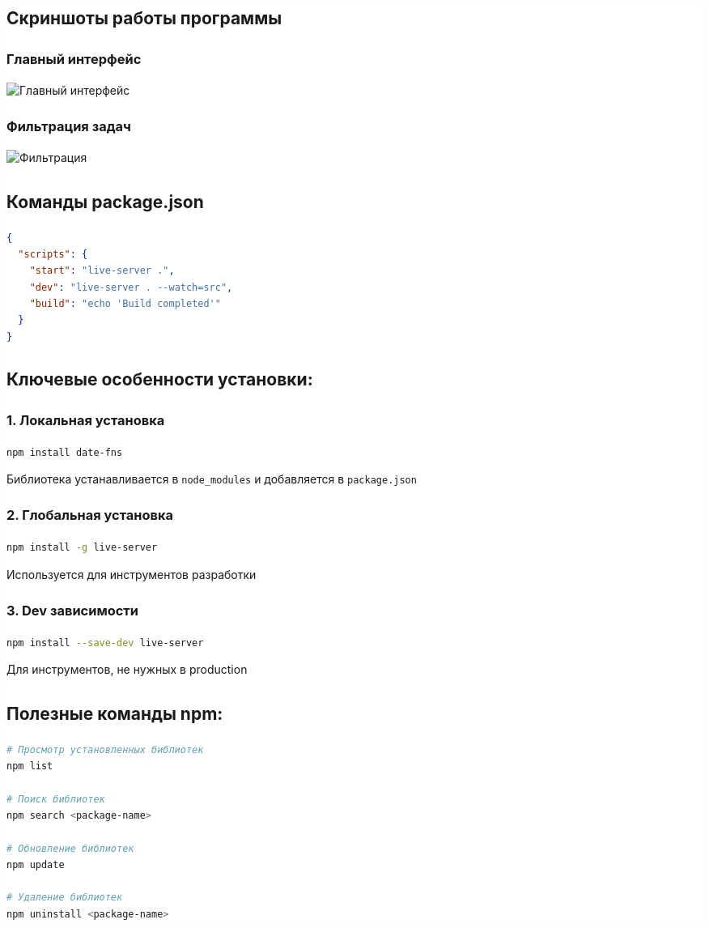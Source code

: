 ## Скриншоты работы программы

### Главный интерфейс
![Главный интерфейс](images/screenshot1.png)

### Фильтрация задач
![Фильтрация](images/screenshot2.png)

## Команды package.json

```json
{
  "scripts": {
    "start": "live-server .",
    "dev": "live-server . --watch=src",
    "build": "echo 'Build completed'"
  }
}
```

## Ключевые особенности установки:

### 1. Локальная установка
```bash
npm install date-fns
```
Библиотека устанавливается в `node_modules` и добавляется в `package.json`

### 2. Глобальная установка
```bash
npm install -g live-server
```
Используется для инструментов разработки

### 3. Dev зависимости
```bash
npm install --save-dev live-server
```
Для инструментов, не нужных в production

## Полезные команды npm:

```bash
# Просмотр установленных библиотек
npm list

# Поиск библиотек
npm search <package-name>

# Обновление библиотек
npm update

# Удаление библиотек
npm uninstall <package-name>
```
